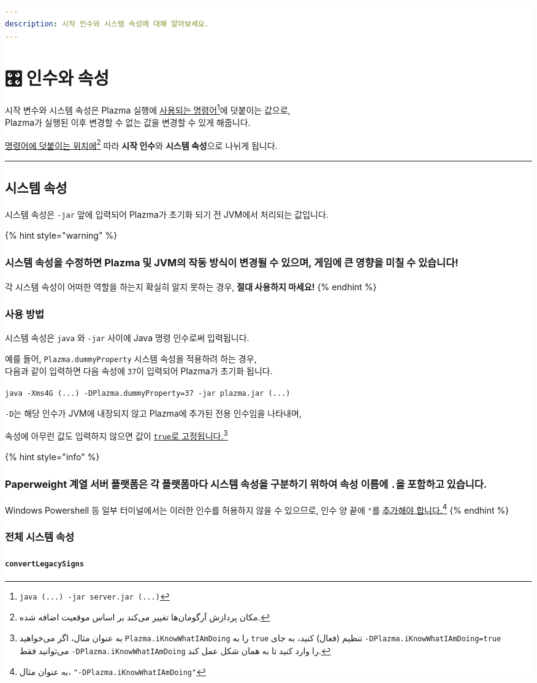 ```yaml
---
description: 시작 인수와 시스템 속성에 대해 알아보세요.
---
```


# 🎛️ 인수와 속성

시작 변수와 시스템 속성은 Plazma 실행에 [사용되는 명령어](#user-content-fn-1)[^1]에 덧붙이는 값으로,\
Plazma가 실행된 이후 변경할 수 없는 값을 변경할 수 있게 해줍니다.

[명령어에 덧붙이는 위치에](#user-content-fn-2)[^2] 따라 **시작 인수**와 **시스템 속성**으로 나뉘게 됩니다.

***

## 시스템 속성 <a href="#id-1" id="id-1"></a>

시스템 속성은 `-jar` 앞에 입력되어 Plazma가 초기화 되기 전 JVM에서 처리되는 값입니다.

{% hint style="warning" %}

### 시스템 속성을 수정하면 Plazma 및 JVM의 작동 방식이 변경될 수 있으며, 게임에 큰 영향을 미칠 수 있습니다!

각 시스템 속성이 어떠한 역할을 하는지 확실히 알지 못하는 경우, **절대 사용하지 마세요!**
{% endhint %}

### 사용 방법 <a href="#id-1.1" id="id-1.1"></a>

시스템 속성은 `java` 와 `-jar` 사이에 Java 명령 인수로써 입력됩니다.

예를 들어, `Plazma.dummyProperty` 시스템 속성을 적용하려 하는 경우,\
다음과 같이 입력하면 다음 속성에 `37`이 입력되어 Plazma가 초기화 됩니다.

```batch
java -Xms4G (...) -DPlazma.dummyProperty=37 -jar plazma.jar (...)
```

`-D`는 해당 인수가 JVM에 내장되지 않고 Plazma에 추가된 전용 인수임을 나타내며,

속성에 아무런 값도 입력하지 않으면 값이 [`true`로 고정됩니다.](#user-content-fn-3)[^3]

{% hint style="info" %}

### Paperweight 계열 서버 플랫폼은 각 플랫폼마다 시스템 속성을 구분하기 위하여 속성 이름에 `.`을 포함하고 있습니다.

Windows Powershell 등 일부 터미널에서는 이러한 인수를 허용하지 않을 수 있으므로, 인수 양 끝에 `"`를 [추가해야 합니다.](#user-content-fn-4)[^4]
{% endhint %}

### 전체 시스템 속성 <a href="#id-1.2" id="id-1.2"></a>

#### `convertLegacySigns`


[^1]: `java (...) -jar server.jar (...)`
[^2]: مکان پردازش آرگومان‌ها تغییر می‌کند بر اساس موقعیت اضافه شده.
[^3]: به عنوان مثال، اگر می‌خواهید `Plazma.iKnowWhatIAmDoing` را به `true` تنظیم (فعال) کنید، به جای `-DPlazma.iKnowWhatIAmDoing=true` می‌توانید فقط `-DPlazma.iKnowWhatIAmDoing` را وارد کنید تا به همان شکل عمل کند.
[^4]: به عنوان مثال، `"-DPlazma.iKnowWhatIAmDoing"`
[^5]: دیتکتور رویداد.
[^6]: دیتکتور رویداد.
[^7]: مشتری.
[^8]: نشانه ای که به طور مشابه به ضربان قلب، ارتباط صحیح با سرور را نشان می دهد.
[^9]: با استفاده از قابلیت اخراجی AFK Purpur، می توانید بازیکنان خالی صندلی را هم اخراج کنید.
[^10]: سیستم نوشتن چانک هماهنگ، سینک چانک رایت سیستم.
[^11]: هشدار! پلاسما ممکن است مشکلات غیر منتظره ای ایجاد کند، بنابراین حتماً قبل از استفاده از آن در سرور عمومی آن را به طور کامل تست کنید.\`
[^12]: در بازی `بهینه سازی جهانی` نیز به همین اصول عمل می کند.
[^13]: پروتکل اینترنت، IP.
[^14]: مدیران `سطح 2` به بالا مستثنی می شوند.